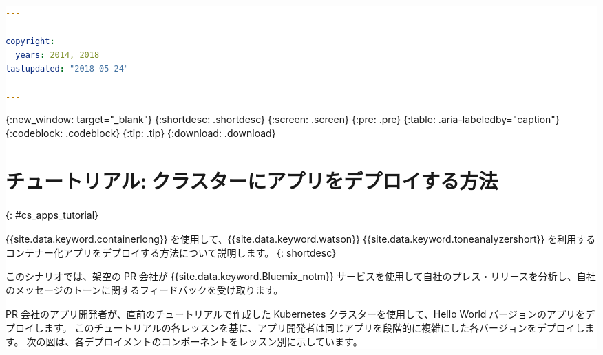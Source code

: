 ```yaml
---

copyright:
  years: 2014, 2018
lastupdated: "2018-05-24"

---
```


{:new_window: target="_blank"}
{:shortdesc: .shortdesc}
{:screen: .screen}
{:pre: .pre}
{:table: .aria-labeledby="caption"}
{:codeblock: .codeblock}
{:tip: .tip}
{:download: .download}


# チュートリアル: クラスターにアプリをデプロイする方法
{: #cs_apps_tutorial}

{{site.data.keyword.containerlong}} を使用して、{{site.data.keyword.watson}} {{site.data.keyword.toneanalyzershort}} を利用するコンテナー化アプリをデプロイする方法について説明します。
{: shortdesc}

このシナリオでは、架空の PR 会社が {{site.data.keyword.Bluemix_notm}} サービスを使用して自社のプレス・リリースを分析し、自社のメッセージのトーンに関するフィードバックを受け取ります。

PR 会社のアプリ開発者が、直前のチュートリアルで作成した Kubernetes クラスターを使用して、Hello World バージョンのアプリをデプロイします。 このチュートリアルの各レッスンを基に、アプリ開発者は同じアプリを段階的に複雑にした各バージョンをデプロイします。 次の図は、各デプロイメントのコンポーネントをレッスン別に示しています。

